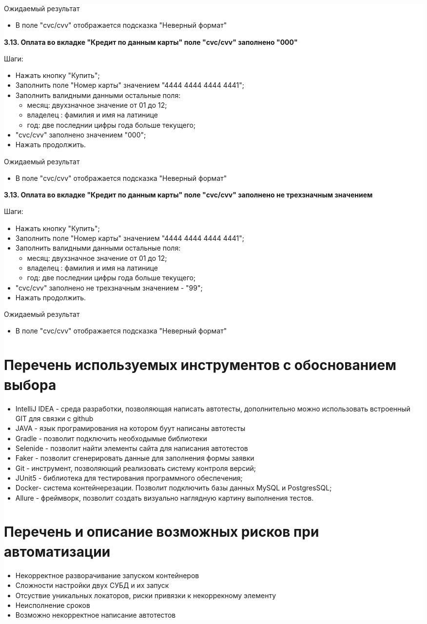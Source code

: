 Ожидаемый результат
  - В поле "cvc/cvv" отображается подсказка "Неверный формат"

**3.13. Оплата во вкладке "Кредит по данным карты" поле "cvc/cvv"  заполнено "000"**

Шаги:
  * Нажать кнопку "Купить";
  * Заполнить поле "Номер карты" значением "4444 4444 4444 4441";
  * Заполнить валидными данными остальные поля:
    - месяц: двухзначное значение от 01 до 12;
    - владелец : фамилия и имя на латинице
    - год: две последнии цифры года больше текущего;
  * "cvc/cvv" заполнено значением "000";
  * Нажать продолжить.

Ожидаемый результат
  - В поле "cvc/cvv" отображается подсказка "Неверный формат"

**3.13. Оплата во вкладке "Кредит по данным карты" поле "cvc/cvv"  заполнено не трехзначным значением**

Шаги:
  * Нажать кнопку "Купить";
  * Заполнить поле "Номер карты" значением "4444 4444 4444 4441";
  * Заполнить валидными данными остальные поля:
    - месяц: двухзначное значение от 01 до 12;
    - владелец : фамилия и имя на латинице
    - год: две последнии цифры года больше текущего;
  * "cvc/cvv" заполнено не трехзначным значением - "99";
  * Нажать продолжить.

Ожидаемый результат
  - В поле "cvc/cvv" отображается подсказка "Неверный формат"

# Перечень используемых инструментов с обоснованием выбора

* IntelliJ IDEA -  среда разработки, позволяющая написать автотесты, дополнительно можно использовать встроенный GIT для связки с github
* JAVA - язык програмирования на котором буут написаны автотесты
* Gradle - позволит подключить необходымые библиотеки
* Selenide - позволит найти элементы сайта для написания автотестов
* Faker - позволит сгенерировать данные для заполнения формы заявки
* Git -  инструмент, позволяющий реализовать систему контроля версий;
* JUnit5 - библиотека для тестирования программного обеспечения;
* Docker- система контейнерезации. Позволит подключить базы данных MySQL и PostgresSQL;
* Allure - фреймворк, позволит создать визуально наглядную картину выполнения тестов.

# Перечень и описание возможных рисков при автоматизации

* Некорректное разворачивание запуском контейнеров 
* Сложности настройки двух СУБД и их запуск
* Отсуствие уникальных локаторов, риски привязки к некоррекному элементу
* Неисполнение сроков
* Возможно некорректное написание автотестов
